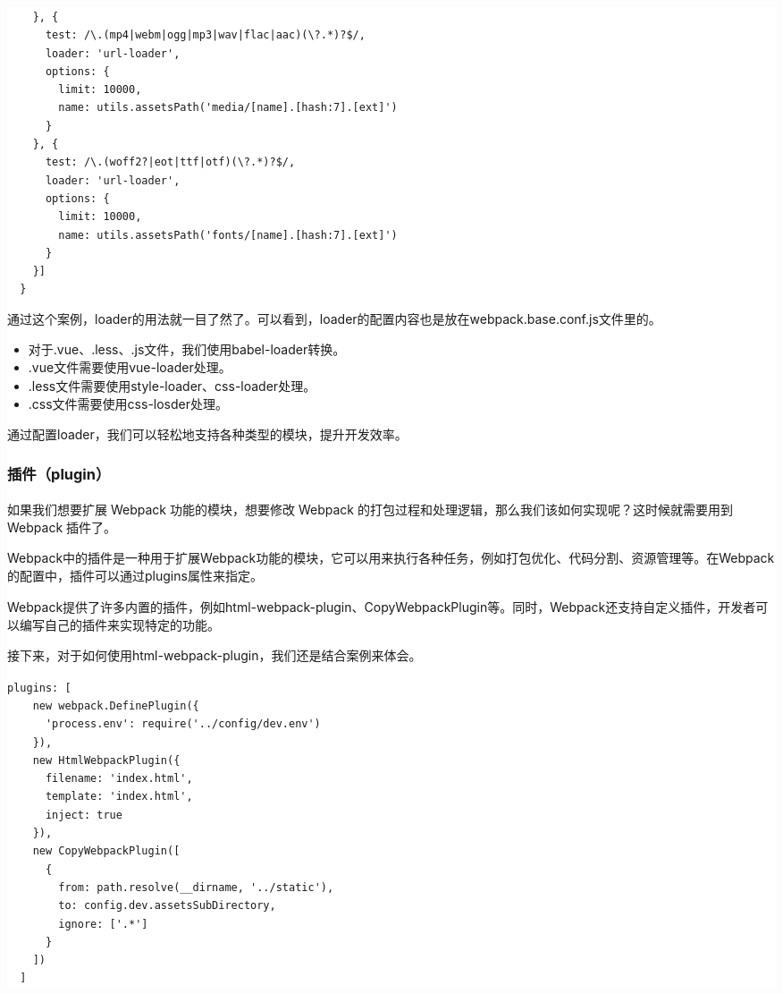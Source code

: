 ```plain
    }, {
      test: /\.(mp4|webm|ogg|mp3|wav|flac|aac)(\?.*)?$/,
      loader: 'url-loader',
      options: {
        limit: 10000,
        name: utils.assetsPath('media/[name].[hash:7].[ext]')
      }
    }, {
      test: /\.(woff2?|eot|ttf|otf)(\?.*)?$/,
      loader: 'url-loader',
      options: {
        limit: 10000,
        name: utils.assetsPath('fonts/[name].[hash:7].[ext]')
      }
    }]
  }
```

通过这个案例，loader的用法就一目了然了。可以看到，loader的配置内容也是放在webpack.base.conf.js文件里的。

- 对于.vue、.less、.js文件，我们使用babel-loader转换。
- .vue文件需要使用vue-loader处理。
- .less文件需要使用style-loader、css-loader处理。
- .css文件需要使用css-losder处理。

通过配置loader，我们可以轻松地支持各种类型的模块，提升开发效率。

### 插件（plugin）

如果我们想要扩展 Webpack 功能的模块，想要修改 Webpack 的打包过程和处理逻辑，那么我们该如何实现呢？这时候就需要用到Webpack 插件了。

Webpack中的插件是一种用于扩展Webpack功能的模块，它可以用来执行各种任务，例如打包优化、代码分割、资源管理等。在Webpack的配置中，插件可以通过plugins属性来指定。

Webpack提供了许多内置的插件，例如html-webpack-plugin、CopyWebpackPlugin等。同时，Webpack还支持自定义插件，开发者可以编写自己的插件来实现特定的功能。

接下来，对于如何使用html-webpack-plugin，我们还是结合案例来体会。

```plain
plugins: [
    new webpack.DefinePlugin({
      'process.env': require('../config/dev.env')
    }),
    new HtmlWebpackPlugin({
      filename: 'index.html',
      template: 'index.html',
      inject: true
    }),    
    new CopyWebpackPlugin([
      {
        from: path.resolve(__dirname, '../static'),
        to: config.dev.assetsSubDirectory,
        ignore: ['.*']
      }
    ])
  ]
```
